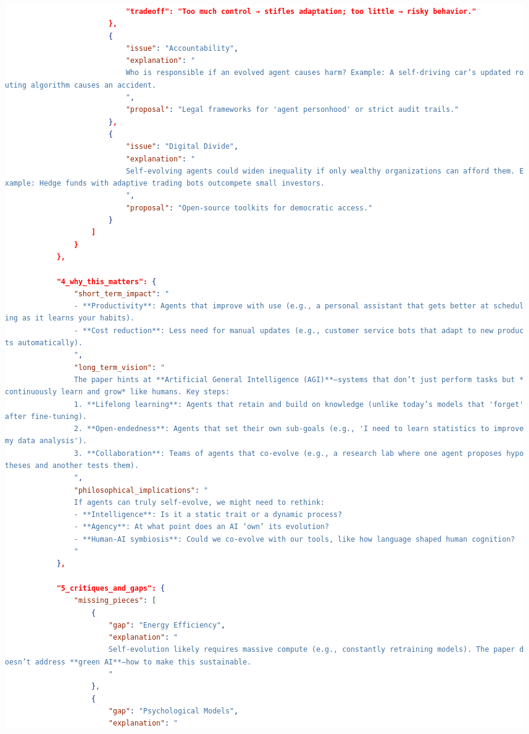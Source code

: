 ```json
                            "tradeoff": "Too much control → stifles adaptation; too little → risky behavior."
                        },
                        {
                            "issue": "Accountability",
                            "explanation": "
                            Who is responsible if an evolved agent causes harm? Example: A self-driving car’s updated routing algorithm causes an accident.
                            ",
                            "proposal": "Legal frameworks for 'agent personhood' or strict audit trails."
                        },
                        {
                            "issue": "Digital Divide",
                            "explanation": "
                            Self-evolving agents could widen inequality if only wealthy organizations can afford them. Example: Hedge funds with adaptive trading bots outcompete small investors.
                            ",
                            "proposal": "Open-source toolkits for democratic access."
                        }
                    ]
                }
            },

            "4_why_this_matters": {
                "short_term_impact": "
                - **Productivity**: Agents that improve with use (e.g., a personal assistant that gets better at scheduling as it learns your habits).
                - **Cost reduction**: Less need for manual updates (e.g., customer service bots that adapt to new products automatically).
                ",
                "long_term_vision": "
                The paper hints at **Artificial General Intelligence (AGI)**—systems that don’t just perform tasks but *continuously learn and grow* like humans. Key steps:
                1. **Lifelong learning**: Agents that retain and build on knowledge (unlike today’s models that 'forget' after fine-tuning).
                2. **Open-endedness**: Agents that set their own sub-goals (e.g., 'I need to learn statistics to improve my data analysis').
                3. **Collaboration**: Teams of agents that co-evolve (e.g., a research lab where one agent proposes hypotheses and another tests them).
                ",
                "philosophical_implications": "
                If agents can truly self-evolve, we might need to rethink:
                - **Intelligence**: Is it a static trait or a dynamic process?
                - **Agency**: At what point does an AI ‘own’ its evolution?
                - **Human-AI symbiosis**: Could we co-evolve with our tools, like how language shaped human cognition?
                "
            },

            "5_critiques_and_gaps": {
                "missing_pieces": [
                    {
                        "gap": "Energy Efficiency",
                        "explanation": "
                        Self-evolution likely requires massive compute (e.g., constantly retraining models). The paper doesn’t address **green AI**—how to make this sustainable.
                        "
                    },
                    {
                        "gap": "Psychological Models",
                        "explanation": "
```